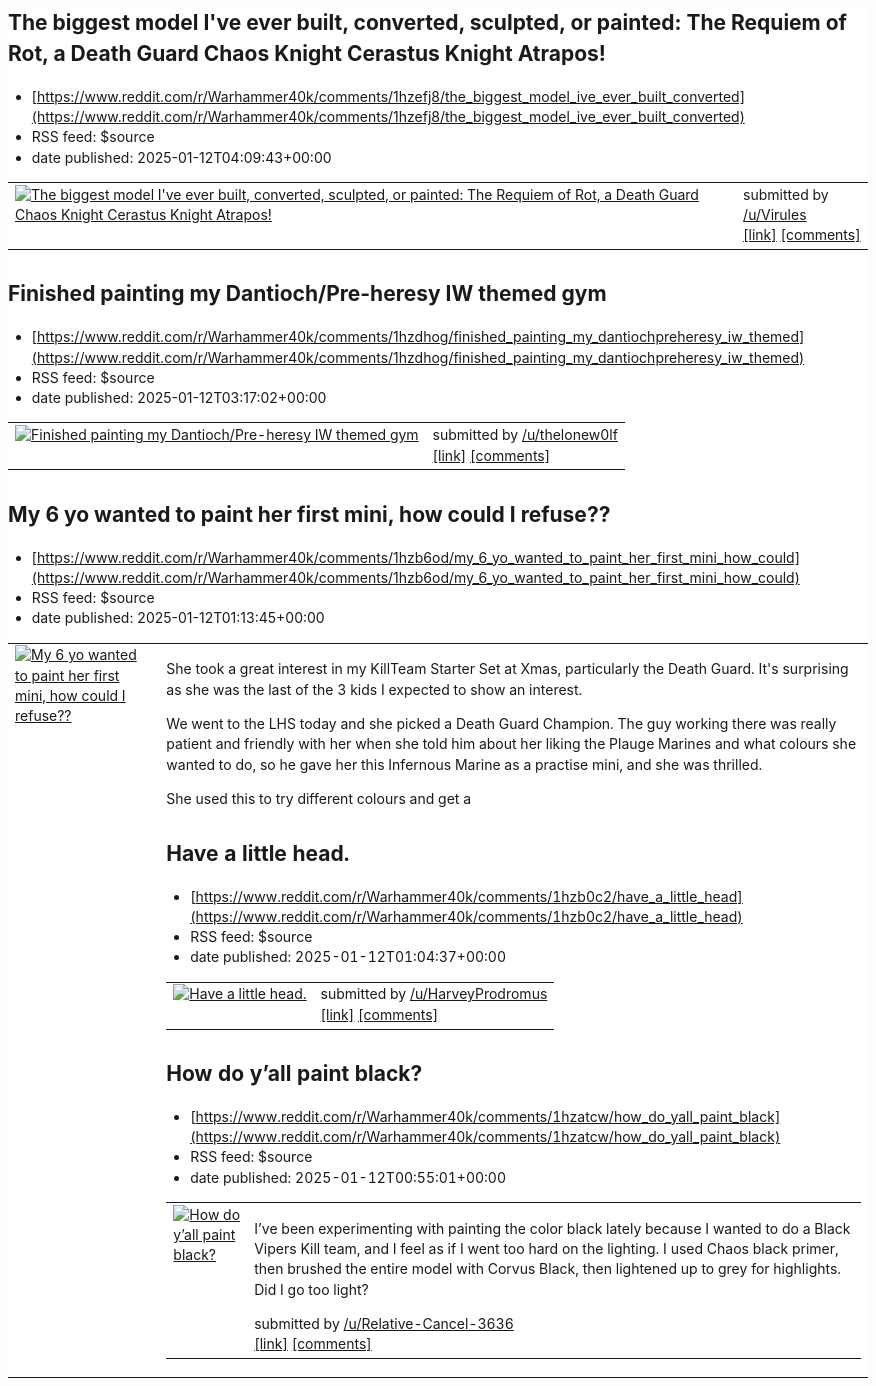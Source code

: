 ## The biggest model I've ever built, converted, sculpted, or painted: The Requiem of Rot, a Death Guard Chaos Knight Cerastus Knight Atrapos!
 - [https://www.reddit.com/r/Warhammer40k/comments/1hzefj8/the_biggest_model_ive_ever_built_converted](https://www.reddit.com/r/Warhammer40k/comments/1hzefj8/the_biggest_model_ive_ever_built_converted)
 - RSS feed: $source
 - date published: 2025-01-12T04:09:43+00:00

<table> <tr><td> <a href="https://www.reddit.com/r/Warhammer40k/comments/1hzefj8/the_biggest_model_ive_ever_built_converted/"> <img src="https://b.thumbs.redditmedia.com/txqFjs_nqebIRevfM1KYybJ393DXI7k_e3aBbbbpKfo.jpg" alt="The biggest model I've ever built, converted, sculpted, or painted: The Requiem of Rot, a Death Guard Chaos Knight Cerastus Knight Atrapos!" title="The biggest model I've ever built, converted, sculpted, or painted: The Requiem of Rot, a Death Guard Chaos Knight Cerastus Knight Atrapos!" /> </a> </td><td> &#32; submitted by &#32; <a href="https://www.reddit.com/user/Virules"> /u/Virules </a> <br/> <span><a href="https://www.reddit.com/gallery/1hzefj8">[link]</a></span> &#32; <span><a href="https://www.reddit.com/r/Warhammer40k/comments/1hzefj8/the_biggest_model_ive_ever_built_converted/">[comments]</a></span> </td></tr></table>

## Finished painting my Dantioch/Pre-heresy IW themed gym
 - [https://www.reddit.com/r/Warhammer40k/comments/1hzdhog/finished_painting_my_dantiochpreheresy_iw_themed](https://www.reddit.com/r/Warhammer40k/comments/1hzdhog/finished_painting_my_dantiochpreheresy_iw_themed)
 - RSS feed: $source
 - date published: 2025-01-12T03:17:02+00:00

<table> <tr><td> <a href="https://www.reddit.com/r/Warhammer40k/comments/1hzdhog/finished_painting_my_dantiochpreheresy_iw_themed/"> <img src="https://a.thumbs.redditmedia.com/diaRTos02RhlnrkRE5mhro0nk1Fbo3ubdPx0hC-5Dx8.jpg" alt="Finished painting my Dantioch/Pre-heresy IW themed gym" title="Finished painting my Dantioch/Pre-heresy IW themed gym" /> </a> </td><td> &#32; submitted by &#32; <a href="https://www.reddit.com/user/thelonew0lf"> /u/thelonew0lf </a> <br/> <span><a href="https://www.reddit.com/gallery/1hzdhog">[link]</a></span> &#32; <span><a href="https://www.reddit.com/r/Warhammer40k/comments/1hzdhog/finished_painting_my_dantiochpreheresy_iw_themed/">[comments]</a></span> </td></tr></table>

## My 6 yo wanted to paint her first mini, how could I refuse??
 - [https://www.reddit.com/r/Warhammer40k/comments/1hzb6od/my_6_yo_wanted_to_paint_her_first_mini_how_could](https://www.reddit.com/r/Warhammer40k/comments/1hzb6od/my_6_yo_wanted_to_paint_her_first_mini_how_could)
 - RSS feed: $source
 - date published: 2025-01-12T01:13:45+00:00

<table> <tr><td> <a href="https://www.reddit.com/r/Warhammer40k/comments/1hzb6od/my_6_yo_wanted_to_paint_her_first_mini_how_could/"> <img src="https://preview.redd.it/yhi8o3yhrgce1.png?width=640&amp;crop=smart&amp;auto=webp&amp;s=b36c5bfd8e0f627d30a96ea7efdace798aa4d622" alt="My 6 yo wanted to paint her first mini, how could I refuse??" title="My 6 yo wanted to paint her first mini, how could I refuse??" /> </a> </td><td> <div class="md"><p>She took a great interest in my KillTeam Starter Set at Xmas, particularly the Death Guard. It&#39;s surprising as she was the last of the 3 kids I expected to show an interest. </p> <p>We went to the LHS today and she picked a Death Guard Champion. The guy working there was really patient and friendly with her when she told him about her liking the Plauge Marines and what colours she wanted to do, so he gave her this Infernous Marine as a practise mini, and she was thrilled. </p> <p>She used this to try different colours and get a 

## Have a little head.
 - [https://www.reddit.com/r/Warhammer40k/comments/1hzb0c2/have_a_little_head](https://www.reddit.com/r/Warhammer40k/comments/1hzb0c2/have_a_little_head)
 - RSS feed: $source
 - date published: 2025-01-12T01:04:37+00:00

<table> <tr><td> <a href="https://www.reddit.com/r/Warhammer40k/comments/1hzb0c2/have_a_little_head/"> <img src="https://preview.redd.it/m71gbozspgce1.jpeg?width=640&amp;crop=smart&amp;auto=webp&amp;s=fad4737b3686472a9013a116038f9bb65ccf0a64" alt="Have a little head. " title="Have a little head. " /> </a> </td><td> &#32; submitted by &#32; <a href="https://www.reddit.com/user/HarveyProdromus"> /u/HarveyProdromus </a> <br/> <span><a href="https://i.redd.it/m71gbozspgce1.jpeg">[link]</a></span> &#32; <span><a href="https://www.reddit.com/r/Warhammer40k/comments/1hzb0c2/have_a_little_head/">[comments]</a></span> </td></tr></table>

## How do y’all paint black?
 - [https://www.reddit.com/r/Warhammer40k/comments/1hzatcw/how_do_yall_paint_black](https://www.reddit.com/r/Warhammer40k/comments/1hzatcw/how_do_yall_paint_black)
 - RSS feed: $source
 - date published: 2025-01-12T00:55:01+00:00

<table> <tr><td> <a href="https://www.reddit.com/r/Warhammer40k/comments/1hzatcw/how_do_yall_paint_black/"> <img src="https://preview.redd.it/blwpg3l2ogce1.jpeg?width=640&amp;crop=smart&amp;auto=webp&amp;s=38c7d2943d32085526441877179d4e5325027e3c" alt="How do y’all paint black?" title="How do y’all paint black?" /> </a> </td><td> <div class="md"><p>I’ve been experimenting with painting the color black lately because I wanted to do a Black Vipers Kill team, and I feel as if I went too hard on the lighting. I used Chaos black primer, then brushed the entire model with Corvus Black, then lightened up to grey for highlights. Did I go too light?</p> </div> &#32; submitted by &#32; <a href="https://www.reddit.com/user/Relative-Cancel-3636"> /u/Relative-Cancel-3636 </a> <br/> <span><a href="https://i.redd.it/blwpg3l2ogce1.jpeg">[link]</a></span> &#32; <span><a href="https://www.reddit.com/r/Warhammer40k/comments/1hzatcw/how_do_yall_paint_black/">[comments]</a></

